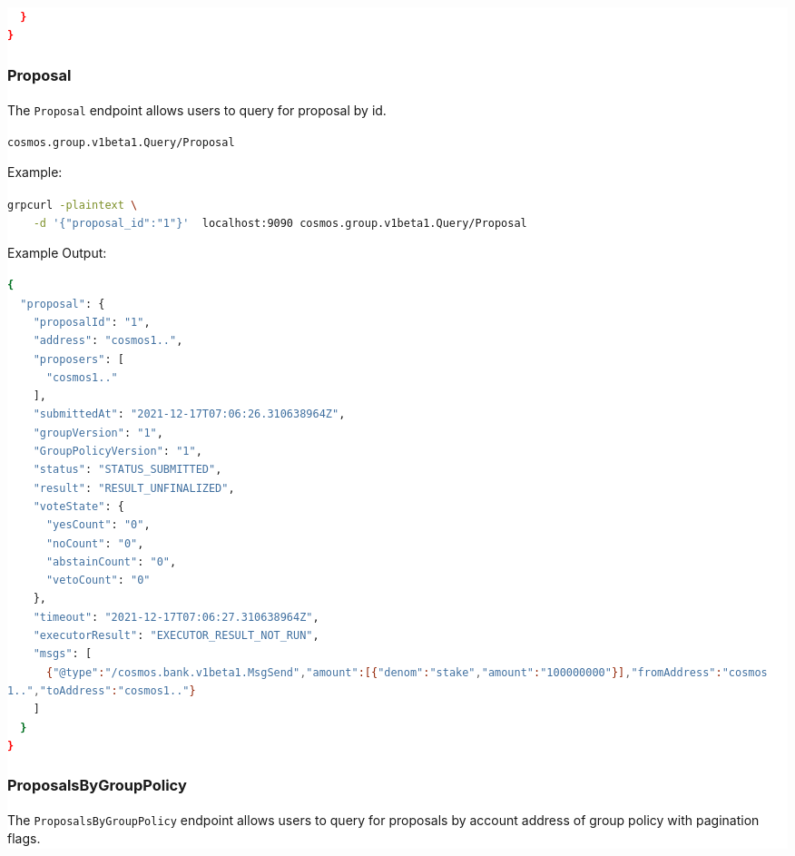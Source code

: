 ```bash
  }
}
```

### Proposal

The `Proposal` endpoint allows users to query for proposal by id.

```bash
cosmos.group.v1beta1.Query/Proposal
```

Example:

```bash
grpcurl -plaintext \
    -d '{"proposal_id":"1"}'  localhost:9090 cosmos.group.v1beta1.Query/Proposal
```

Example Output:

```bash
{
  "proposal": {
    "proposalId": "1",
    "address": "cosmos1..",
    "proposers": [
      "cosmos1.."
    ],
    "submittedAt": "2021-12-17T07:06:26.310638964Z",
    "groupVersion": "1",
    "GroupPolicyVersion": "1",
    "status": "STATUS_SUBMITTED",
    "result": "RESULT_UNFINALIZED",
    "voteState": {
      "yesCount": "0",
      "noCount": "0",
      "abstainCount": "0",
      "vetoCount": "0"
    },
    "timeout": "2021-12-17T07:06:27.310638964Z",
    "executorResult": "EXECUTOR_RESULT_NOT_RUN",
    "msgs": [
      {"@type":"/cosmos.bank.v1beta1.MsgSend","amount":[{"denom":"stake","amount":"100000000"}],"fromAddress":"cosmos1..","toAddress":"cosmos1.."}
    ]
  }
}
```

### ProposalsByGroupPolicy

The `ProposalsByGroupPolicy` endpoint allows users to query for proposals by account address of group policy with pagination flags.
